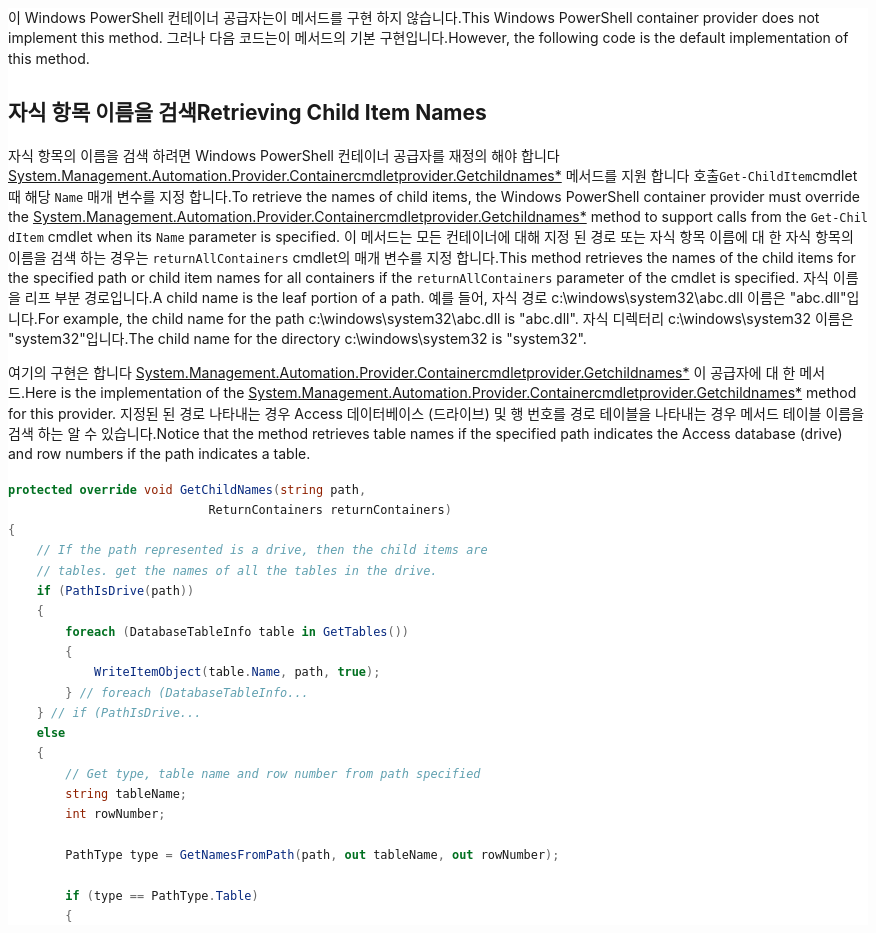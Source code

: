 <span data-ttu-id="e01ae-181">이 Windows PowerShell 컨테이너 공급자는이 메서드를 구현 하지 않습니다.</span><span class="sxs-lookup"><span data-stu-id="e01ae-181">This Windows PowerShell container provider does not implement this method.</span></span> <span data-ttu-id="e01ae-182">그러나 다음 코드는이 메서드의 기본 구현입니다.</span><span class="sxs-lookup"><span data-stu-id="e01ae-182">However, the following code is the default implementation of this method.</span></span>



## <a name="retrieving-child-item-names"></a><span data-ttu-id="e01ae-183">자식 항목 이름을 검색</span><span class="sxs-lookup"><span data-stu-id="e01ae-183">Retrieving Child Item Names</span></span>

<span data-ttu-id="e01ae-184">자식 항목의 이름을 검색 하려면 Windows PowerShell 컨테이너 공급자를 재정의 해야 합니다 [System.Management.Automation.Provider.Containercmdletprovider.Getchildnames\*](/dotnet/api/System.Management.Automation.Provider.ContainerCmdletProvider.GetChildNames) 메서드를 지원 합니다 호출`Get-ChildItem`cmdlet 때 해당 `Name` 매개 변수를 지정 합니다.</span><span class="sxs-lookup"><span data-stu-id="e01ae-184">To retrieve the names of child items, the Windows PowerShell container provider must override the [System.Management.Automation.Provider.Containercmdletprovider.Getchildnames\*](/dotnet/api/System.Management.Automation.Provider.ContainerCmdletProvider.GetChildNames) method to support calls from the `Get-ChildItem` cmdlet when its `Name` parameter is specified.</span></span> <span data-ttu-id="e01ae-185">이 메서드는 모든 컨테이너에 대해 지정 된 경로 또는 자식 항목 이름에 대 한 자식 항목의 이름을 검색 하는 경우는 `returnAllContainers` cmdlet의 매개 변수를 지정 합니다.</span><span class="sxs-lookup"><span data-stu-id="e01ae-185">This method retrieves the names of the child items for the specified path or child item names for all containers if the `returnAllContainers` parameter of the cmdlet is specified.</span></span> <span data-ttu-id="e01ae-186">자식 이름을 리프 부분 경로입니다.</span><span class="sxs-lookup"><span data-stu-id="e01ae-186">A child name is the leaf portion of a path.</span></span> <span data-ttu-id="e01ae-187">예를 들어, 자식 경로 c:\windows\system32\abc.dll 이름은 "abc.dll"입니다.</span><span class="sxs-lookup"><span data-stu-id="e01ae-187">For example, the child name for the path c:\windows\system32\abc.dll is "abc.dll".</span></span> <span data-ttu-id="e01ae-188">자식 디렉터리 c:\windows\system32 이름은 "system32"입니다.</span><span class="sxs-lookup"><span data-stu-id="e01ae-188">The child name for the directory c:\windows\system32 is "system32".</span></span>

<span data-ttu-id="e01ae-189">여기의 구현은 합니다 [System.Management.Automation.Provider.Containercmdletprovider.Getchildnames\*](/dotnet/api/System.Management.Automation.Provider.ContainerCmdletProvider.GetChildNames) 이 공급자에 대 한 메서드.</span><span class="sxs-lookup"><span data-stu-id="e01ae-189">Here is the implementation of the [System.Management.Automation.Provider.Containercmdletprovider.Getchildnames\*](/dotnet/api/System.Management.Automation.Provider.ContainerCmdletProvider.GetChildNames) method for this provider.</span></span> <span data-ttu-id="e01ae-190">지정된 된 경로 나타내는 경우 Access 데이터베이스 (드라이브) 및 행 번호를 경로 테이블을 나타내는 경우 메서드 테이블 이름을 검색 하는 알 수 있습니다.</span><span class="sxs-lookup"><span data-stu-id="e01ae-190">Notice that the method retrieves table names if the specified path indicates the Access database (drive) and row numbers if the path indicates a table.</span></span>

```csharp
protected override void GetChildNames(string path,
                            ReturnContainers returnContainers)
{
    // If the path represented is a drive, then the child items are
    // tables. get the names of all the tables in the drive.
    if (PathIsDrive(path))
    {
        foreach (DatabaseTableInfo table in GetTables())
        {
            WriteItemObject(table.Name, path, true);
        } // foreach (DatabaseTableInfo...
    } // if (PathIsDrive...
    else
    {
        // Get type, table name and row number from path specified
        string tableName;
        int rowNumber;

        PathType type = GetNamesFromPath(path, out tableName, out rowNumber);

        if (type == PathType.Table)
        {
```